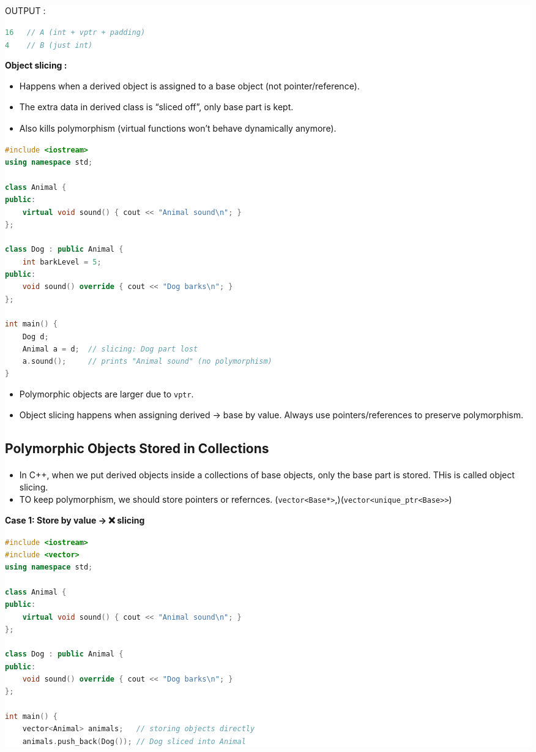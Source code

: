 OUTPUT :
```cpp
16   // A (int + vptr + padding)
4    // B (just int)

```

**Object slicing :**
* Happens when a derived object is assigned to a base object (not pointer/reference).

* The extra data in derived class is “sliced off”, only base part is kept.

* Also kills polymorphism (virtual functions won’t behave dynamically anymore).

```cpp
#include <iostream>
using namespace std;

class Animal {
public:
    virtual void sound() { cout << "Animal sound\n"; }
};

class Dog : public Animal {
    int barkLevel = 5;
public:
    void sound() override { cout << "Dog barks\n"; }
};

int main() {
    Dog d;
    Animal a = d;  // slicing: Dog part lost
    a.sound();     // prints "Animal sound" (no polymorphism)
}
```

* Polymorphic objects are larger due to `vptr`.

* Object slicing happens when assigning derived → base by value. Always use pointers/references to preserve polymorphism.


## Polymorphic Objects Stored in Collections
* In C++, when we put derived objects inside a collections of base objects, only the base part is stored. THis is called object slicing.
* TO keep polymorphism, we should store pointers or refernces. (`vector<Base*>`,)(`vector<unique_ptr<Base>>`)

**Case 1: Store by value → ❌ slicing**
```cpp
#include <iostream>
#include <vector>
using namespace std;

class Animal {
public:
    virtual void sound() { cout << "Animal sound\n"; }
};

class Dog : public Animal {
public:
    void sound() override { cout << "Dog barks\n"; }
};

int main() {
    vector<Animal> animals;   // storing objects directly
    animals.push_back(Dog()); // Dog sliced into Animal
```